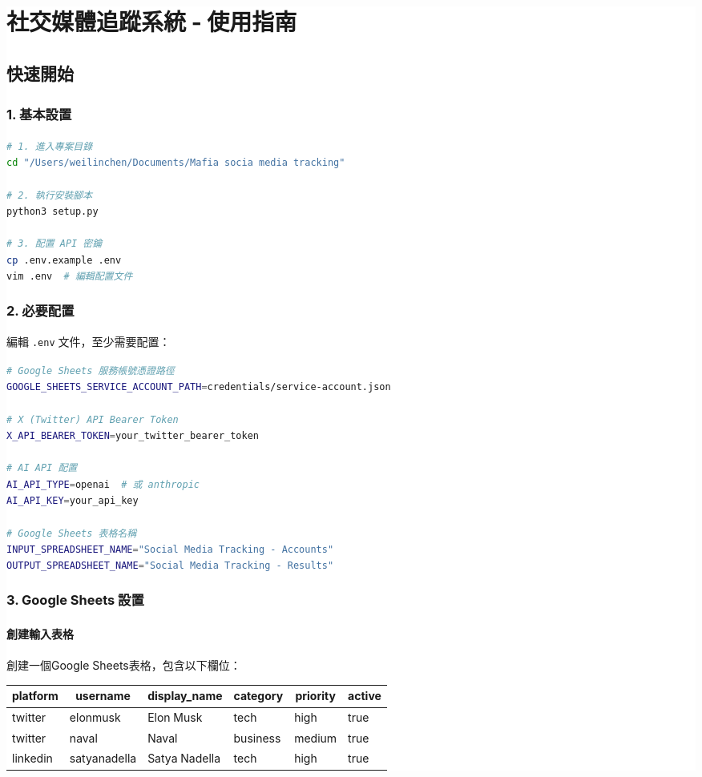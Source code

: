 # 社交媒體追蹤系統 - 使用指南

## 快速開始

### 1. 基本設置

```bash
# 1. 進入專案目錄
cd "/Users/weilinchen/Documents/Mafia socia media tracking"

# 2. 執行安裝腳本
python3 setup.py

# 3. 配置 API 密鑰
cp .env.example .env
vim .env  # 編輯配置文件
```

### 2. 必要配置

編輯 `.env` 文件，至少需要配置：

```bash
# Google Sheets 服務帳號憑證路徑
GOOGLE_SHEETS_SERVICE_ACCOUNT_PATH=credentials/service-account.json

# X (Twitter) API Bearer Token
X_API_BEARER_TOKEN=your_twitter_bearer_token

# AI API 配置
AI_API_TYPE=openai  # 或 anthropic
AI_API_KEY=your_api_key

# Google Sheets 表格名稱
INPUT_SPREADSHEET_NAME="Social Media Tracking - Accounts"
OUTPUT_SPREADSHEET_NAME="Social Media Tracking - Results"
```

### 3. Google Sheets 設置

#### 創建輸入表格
創建一個Google Sheets表格，包含以下欄位：

| platform | username | display_name | category | priority | active |
|----------|----------|--------------|----------|----------|--------|
| twitter  | elonmusk | Elon Musk    | tech     | high     | true   |
| twitter  | naval    | Naval        | business | medium   | true   |
| linkedin | satyanadella | Satya Nadella | tech | high | true |
